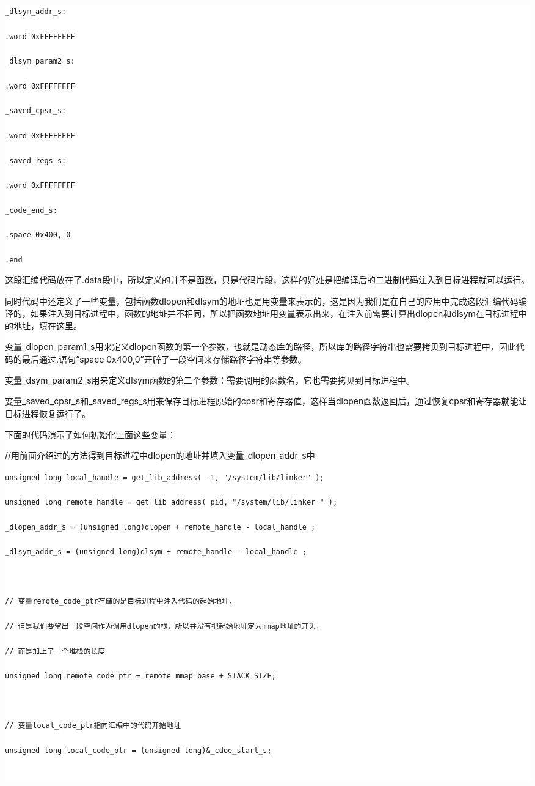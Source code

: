 ```
_dlsym_addr_s:

.word 0xFFFFFFFF

_dlsym_param2_s:

.word 0xFFFFFFFF

_saved_cpsr_s:

.word 0xFFFFFFFF

_saved_regs_s:

.word 0xFFFFFFFF

_code_end_s:

.space 0x400, 0

.end
```

这段汇编代码放在了.data段中，所以定义的并不是函数，只是代码片段，这样的好处是把编译后的二进制代码注入到目标进程就可以运行。

同时代码中还定义了一些变量，包括函数dlopen和dlsym的地址也是用变量来表示的，这是因为我们是在自己的应用中完成这段汇编代码编译的，如果注入到目标进程中，函数的地址并不相同，所以把函数地址用变量表示出来，在注入前需要计算出dlopen和dlsym在目标进程中的地址，填在这里。

变量_dlopen_param1_s用来定义dlopen函数的第一个参数，也就是动态库的路径，所以库的路径字符串也需要拷贝到目标进程中，因此代码的最后通过.语句“space 0x400,0”开辟了一段空间来存储路径字符串等参数。

变量_dsym_param2_s用来定义dlsym函数的第二个参数：需要调用的函数名，它也需要拷贝到目标进程中。

变量_saved_cpsr_s和_saved_regs_s用来保存目标进程原始的cpsr和寄存器值，这样当dlopen函数返回后，通过恢复cpsr和寄存器就能让目标进程恢复运行了。

下面的代码演示了如何初始化上面这些变量：

 

//用前面介绍过的方法得到目标进程中dlopen的地址并填入变量_dlopen_addr_s中

```
unsigned long local_handle = get_lib_address( -1, "/system/lib/linker" );

unsigned long remote_handle = get_lib_address( pid, "/system/lib/linker " );

_dlopen_addr_s = (unsigned long)dlopen + remote_handle - local_handle ;  

_dlsym_addr_s = (unsigned long)dlsym + remote_handle - local_handle ;

 

// 变量remote_code_ptr存储的是目标进程中注入代码的起始地址，

// 但是我们要留出一段空间作为调用dlopen的栈，所以并没有把起始地址定为mmap地址的开头，

// 而是加上了一个堆栈的长度

unsigned long remote_code_ptr = remote_mmap_base + STACK_SIZE;

 

// 变量local_code_ptr指向汇编中的代码开始地址

unsigned long local_code_ptr = (unsigned long)&_cdoe_start_s;

  

```